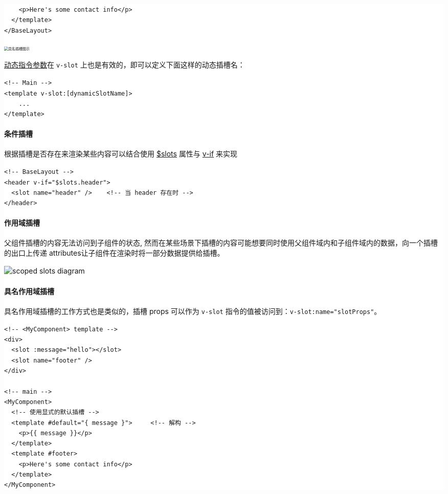 ```vue
    <p>Here's some contact info</p>
  </template>
</BaseLayout>
```

<img src="https://cn.vuejs.org/assets/named-slots.CCIb9Mo_.png" alt="具名插槽图示" style="zoom: 50%;" />

[动态指令参数](https://cn.vuejs.org/guide/essentials/template-syntax.html#dynamic-arguments)在 `v-slot` 上也是有效的，即可以定义下面这样的动态插槽名：

```vue
<!-- Main -->
<template v-slot:[dynamicSlotName]>
    ...
</template>
```



#### 条件插槽

根据插槽是否存在来渲染某些内容可以结合使用 [$slots](https://cn.vuejs.org/api/component-instance.html#slots) 属性与 [v-if](https://cn.vuejs.org/guide/essentials/conditional.html#v-if) 来实现

```vue
<!-- BaseLayout -->
<header v-if="$slots.header">
  <slot name="header" />	<!-- 当 header 存在时 -->
</header>
```



#### 作用域插槽

父组件插槽的内容无法访问到子组件的状态, 然而在某些场景下插槽的内容可能想要同时使用父组件域内和子组件域内的数据，向一个插槽的出口上传递 attributes让子组件在渲染时将一部分数据提供给插槽。

![scoped slots diagram](https://cn.vuejs.org/assets/scoped-slots.B67tIPc5.svg)

#### 具名作用域插槽

具名作用域插槽的工作方式也是类似的，插槽 props 可以作为 `v-slot` 指令的值被访问到：`v-slot:name="slotProps"`。

```vue
<!-- <MyComponent> template -->
<div>
  <slot :message="hello"></slot>
  <slot name="footer" />
</div>

<!-- main -->
<MyComponent>
  <!-- 使用显式的默认插槽 -->
  <template #default="{ message }">		<!-- 解构 -->
    <p>{{ message }}</p>
  </template>
  <template #footer>
    <p>Here's some contact info</p>
  </template>
</MyComponent>
```
